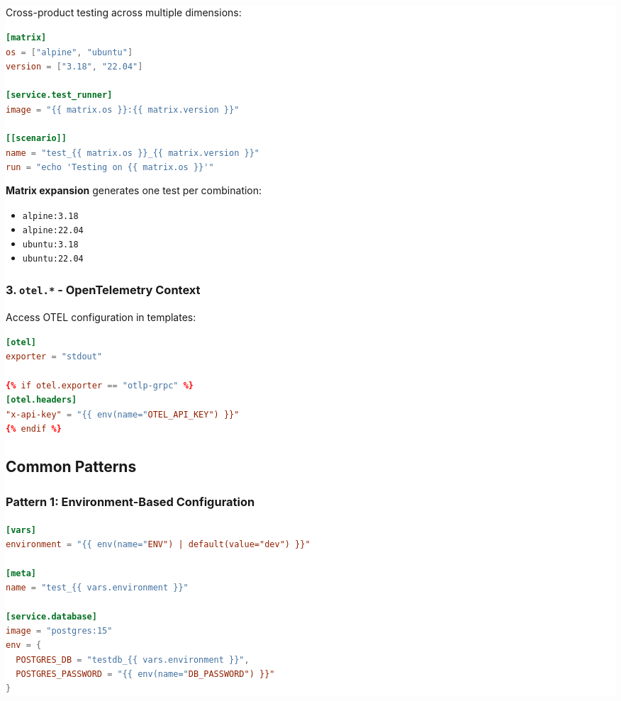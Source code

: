 Cross-product testing across multiple dimensions:

```toml
[matrix]
os = ["alpine", "ubuntu"]
version = ["3.18", "22.04"]

[service.test_runner]
image = "{{ matrix.os }}:{{ matrix.version }}"

[[scenario]]
name = "test_{{ matrix.os }}_{{ matrix.version }}"
run = "echo 'Testing on {{ matrix.os }}'"
```

**Matrix expansion** generates one test per combination:
- `alpine:3.18`
- `alpine:22.04`
- `ubuntu:3.18`
- `ubuntu:22.04`

### 3. `otel.*` - OpenTelemetry Context

Access OTEL configuration in templates:

```toml
[otel]
exporter = "stdout"

{% if otel.exporter == "otlp-grpc" %}
[otel.headers]
"x-api-key" = "{{ env(name="OTEL_API_KEY") }}"
{% endif %}
```

## Common Patterns

### Pattern 1: Environment-Based Configuration

```toml
[vars]
environment = "{{ env(name="ENV") | default(value="dev") }}"

[meta]
name = "test_{{ vars.environment }}"

[service.database]
image = "postgres:15"
env = {
  POSTGRES_DB = "testdb_{{ vars.environment }}",
  POSTGRES_PASSWORD = "{{ env(name="DB_PASSWORD") }}"
}
```

